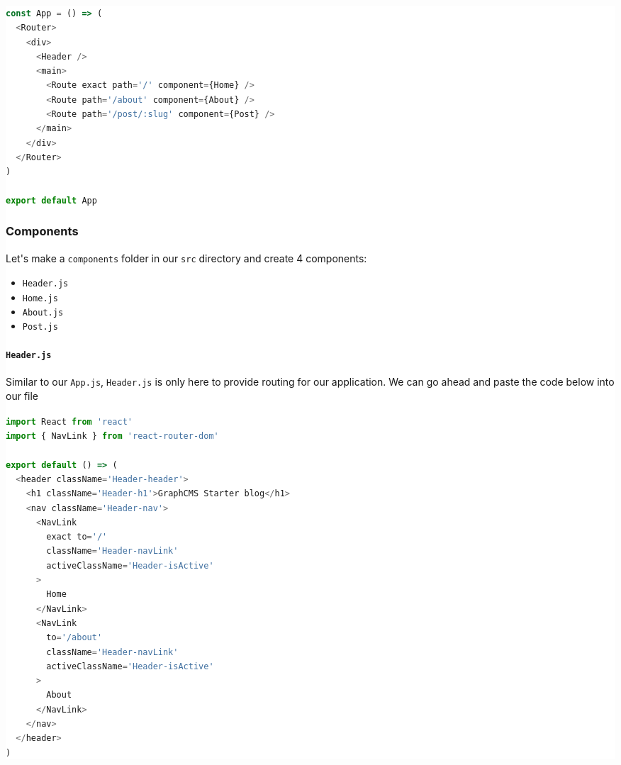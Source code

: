```javascript
const App = () => (
  <Router>
    <div>
      <Header />
      <main>
        <Route exact path='/' component={Home} />
        <Route path='/about' component={About} />
        <Route path='/post/:slug' component={Post} />
      </main>
    </div>
  </Router>
)

export default App
```

### Components
Let's make a `components` folder in our `src` directory and create 4 components:

- `Header.js`
- `Home.js`
- `About.js`
- `Post.js`

#### `Header.js`
Similar to our `App.js`, `Header.js` is only here to provide routing for our application. We can go ahead and paste the code below into our file
```javascript
import React from 'react'
import { NavLink } from 'react-router-dom'

export default () => (
  <header className='Header-header'>
    <h1 className='Header-h1'>GraphCMS Starter blog</h1>
    <nav className='Header-nav'>
      <NavLink
        exact to='/'
        className='Header-navLink'
        activeClassName='Header-isActive'
      >
        Home
      </NavLink>
      <NavLink
        to='/about'
        className='Header-navLink'
        activeClassName='Header-isActive'
      >
        About
      </NavLink>
    </nav>
  </header>
)
```
